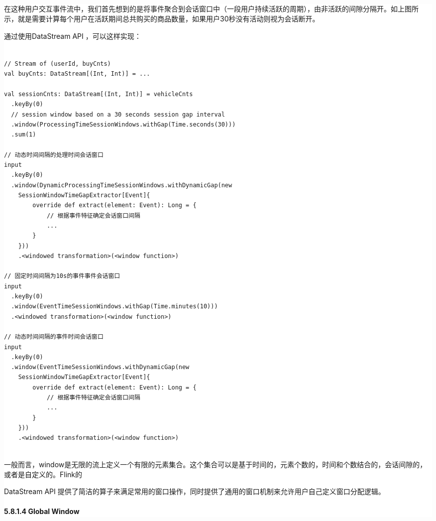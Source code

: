 在这种用户交互事件流中，我们首先想到的是将事件聚合到会话窗口中（一段用户持续活跃的周期），由非活跃的间隙分隔开。如上图所示，就是需要计算每个用户在活跃期间总共购买的商品数量，如果用户30秒没有活动则视为会话断开。

通过使用DataStream API ，可以这样实现：

```

// Stream of (userId, buyCnts)
val buyCnts: DataStream[(Int, Int)] = ...
  
val sessionCnts: DataStream[(Int, Int)] = vehicleCnts
  .keyBy(0)
  // session window based on a 30 seconds session gap interval 
  .window(ProcessingTimeSessionWindows.withGap(Time.seconds(30)))
  .sum(1)
  
// 动态时间间隔的处理时间会话窗口
input
  .keyBy(0)
  .window(DynamicProcessingTimeSessionWindows.withDynamicGap(new
    SessionWindowTimeGapExtractor[Event]{
        override def extract(element: Event): Long = {
            // 根据事件特征确定会话窗口间隔
            ...
        }
    }))
    .<windowed transformation>(<window function>)
    
// 固定时间间隔为10s的事件事件会话窗口
input
  .keyBy(0)
  .window(EventTimeSessionWindows.withGap(Time.minutes(10)))
  .<windowed transformation>(<window function>)
  
// 动态时间间隔的事件时间会话窗口
input
  .keyBy(0)
  .window(EventTimeSessionWindows.withDynamicGap(new
    SessionWindowTimeGapExtractor[Event]{
        override def extract(element: Event): Long = {
            // 根据事件特征确定会话窗口间隔
            ...
        }
    }))
    .<windowed transformation>(<window function>)
    
```
 一般而言，window是无限的流上定义一个有限的元素集合。这个集合可以是基于时间的，元素个数的，时间和个数结合的，会话间隙的，或者是自定义的。Flink的

DataStream API 提供了简洁的算子来满足常用的窗口操作，同时提供了通用的窗口机制来允许用户自己定义窗口分配逻辑。    

#### 5.8.1.4 Global Window
